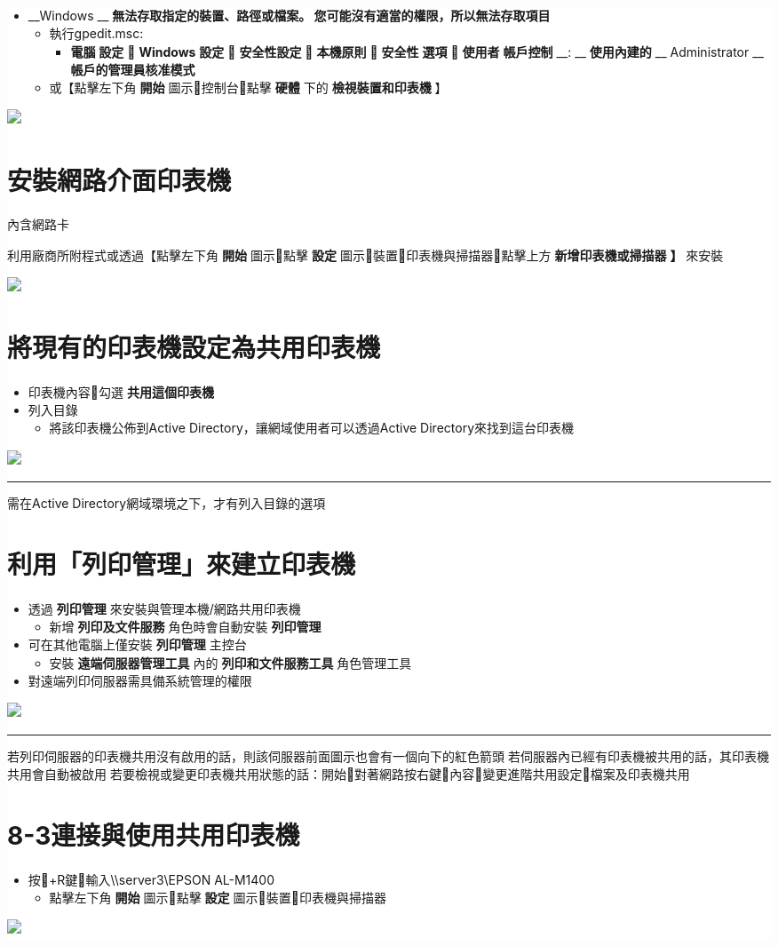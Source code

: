 * __Windows __  __無法存取指定的裝置、路徑或檔案。 您可能沒有適當的權限，所以無法存取項目__
  * 執行gpedit\.msc:
    * __電腦__  __設定__  ____  __Windows__  __設定__  ____  __安全性設定__  ____  __本機原則__  ____  __安全性__  __選項__  ____  __使用者__  __帳戶控制__  __: __  __使用內建的__  __ Administrator __  __帳戶的管理員核准模式__
  * 或【點擊左下角 __開始__ 圖示控制台點擊 __硬體__ 下的 __檢視裝置和印表機__ 】

![](WS2022%E7%B3%BB%E7%B5%B1%E8%88%87%E7%B6%B2%E7%AB%99%E5%BB%BA%E7%BD%AE%E5%AF%A6%E5%8B%99-CA0272-Ch08-%E6%9E%B6%E8%A8%AD%E5%88%97%E5%8D%B0%E4%BC%BA%E6%9C%8D%E5%99%A8_4.png)

# 安裝網路介面印表機

內含網路卡

利用廠商所附程式或透過【點擊左下角 __開始__ 圖示點擊 __設定__ 圖示裝置印表機與掃描器點擊上方 __新增印表機或掃描器__  __】__ 來安裝

![](WS2022%E7%B3%BB%E7%B5%B1%E8%88%87%E7%B6%B2%E7%AB%99%E5%BB%BA%E7%BD%AE%E5%AF%A6%E5%8B%99-CA0272-Ch08-%E6%9E%B6%E8%A8%AD%E5%88%97%E5%8D%B0%E4%BC%BA%E6%9C%8D%E5%99%A8_5.png)

# 將現有的印表機設定為共用印表機

* 印表機內容勾選 __共用這個印表機__
* 列入目錄
  * 將該印表機公佈到Active Directory，讓網域使用者可以透過Active Directory來找到這台印表機

![](WS2022%E7%B3%BB%E7%B5%B1%E8%88%87%E7%B6%B2%E7%AB%99%E5%BB%BA%E7%BD%AE%E5%AF%A6%E5%8B%99-CA0272-Ch08-%E6%9E%B6%E8%A8%AD%E5%88%97%E5%8D%B0%E4%BC%BA%E6%9C%8D%E5%99%A8_6.png)

---

需在Active Directory網域環境之下，才有列入目錄的選項

# 利用「列印管理」來建立印表機

* 透過 __列印管理__ 來安裝與管理本機/網路共用印表機
  * 新增 __列印及文件服務__ 角色時會自動安裝 __列印管理__
* 可在其他電腦上僅安裝 __列印管理__ 主控台
  * 安裝 __遠端伺服器管理工具__ 內的 __列印和文件服務工具__ 角色管理工具
* 對遠端列印伺服器需具備系統管理的權限

![](WS2022%E7%B3%BB%E7%B5%B1%E8%88%87%E7%B6%B2%E7%AB%99%E5%BB%BA%E7%BD%AE%E5%AF%A6%E5%8B%99-CA0272-Ch08-%E6%9E%B6%E8%A8%AD%E5%88%97%E5%8D%B0%E4%BC%BA%E6%9C%8D%E5%99%A8_7.png)

---

若列印伺服器的印表機共用沒有啟用的話，則該伺服器前面圖示也會有一個向下的紅色箭頭
若伺服器內已經有印表機被共用的話，其印表機共用會自動被啟用
若要檢視或變更印表機共用狀態的話：開始對著網路按右鍵內容變更進階共用設定檔案及印表機共用

# 8-3連接與使用共用印表機

* 按\+R鍵輸入\\\\server3\\EPSON AL\-M1400
  * 點擊左下角 __開始__ 圖示點擊 __設定__ 圖示裝置印表機與掃描器

![](WS2022%E7%B3%BB%E7%B5%B1%E8%88%87%E7%B6%B2%E7%AB%99%E5%BB%BA%E7%BD%AE%E5%AF%A6%E5%8B%99-CA0272-Ch08-%E6%9E%B6%E8%A8%AD%E5%88%97%E5%8D%B0%E4%BC%BA%E6%9C%8D%E5%99%A8_8.png)
